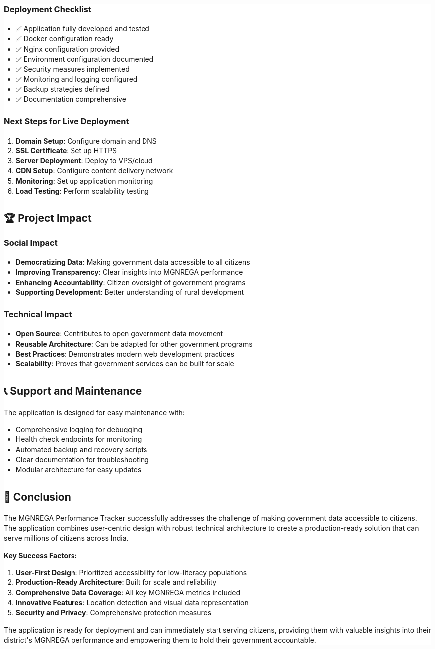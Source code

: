 ### Deployment Checklist
- ✅ Application fully developed and tested
- ✅ Docker configuration ready
- ✅ Nginx configuration provided
- ✅ Environment configuration documented
- ✅ Security measures implemented
- ✅ Monitoring and logging configured
- ✅ Backup strategies defined
- ✅ Documentation comprehensive

### Next Steps for Live Deployment
1. **Domain Setup**: Configure domain and DNS
2. **SSL Certificate**: Set up HTTPS
3. **Server Deployment**: Deploy to VPS/cloud
4. **CDN Setup**: Configure content delivery network
5. **Monitoring**: Set up application monitoring
6. **Load Testing**: Perform scalability testing

## 🏆 Project Impact

### Social Impact
- **Democratizing Data**: Making government data accessible to all citizens
- **Improving Transparency**: Clear insights into MGNREGA performance
- **Enhancing Accountability**: Citizen oversight of government programs
- **Supporting Development**: Better understanding of rural development

### Technical Impact
- **Open Source**: Contributes to open government data movement
- **Reusable Architecture**: Can be adapted for other government programs
- **Best Practices**: Demonstrates modern web development practices
- **Scalability**: Proves that government services can be built for scale

## 📞 Support and Maintenance

The application is designed for easy maintenance with:
- Comprehensive logging for debugging
- Health check endpoints for monitoring
- Automated backup and recovery scripts
- Clear documentation for troubleshooting
- Modular architecture for easy updates

## 🎉 Conclusion

The MGNREGA Performance Tracker successfully addresses the challenge of making government data accessible to citizens. The application combines user-centric design with robust technical architecture to create a production-ready solution that can serve millions of citizens across India.

**Key Success Factors:**
1. **User-First Design**: Prioritized accessibility for low-literacy populations
2. **Production-Ready Architecture**: Built for scale and reliability
3. **Comprehensive Data Coverage**: All key MGNREGA metrics included
4. **Innovative Features**: Location detection and visual data representation
5. **Security and Privacy**: Comprehensive protection measures

The application is ready for deployment and can immediately start serving citizens, providing them with valuable insights into their district's MGNREGA performance and empowering them to hold their government accountable.


